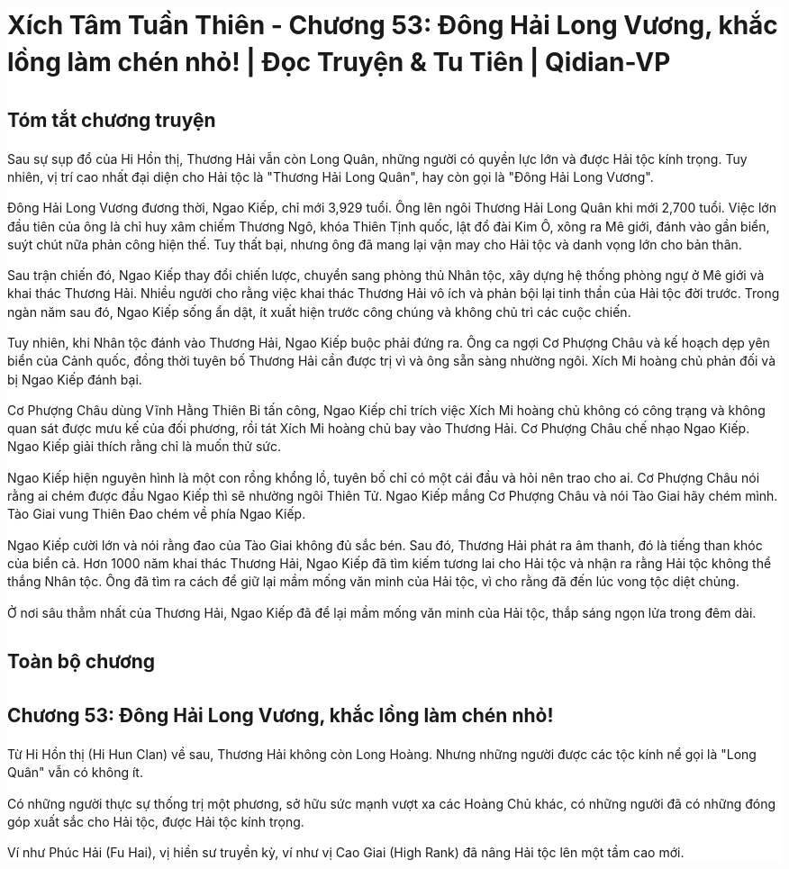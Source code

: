 # Xích Tâm Tuần Thiên - Chương 53: Đông Hải Long Vương, khắc lồng làm chén nhỏ! | Đọc Truyện & Tu Tiên | Qidian-VP



## Tóm tắt chương truyện

Sau sự sụp đổ của Hi Hồn thị, Thương Hải vẫn còn Long Quân, những người có quyền lực lớn và được Hải tộc kính trọng. Tuy nhiên, vị trí cao nhất đại diện cho Hải tộc là "Thương Hải Long Quân", hay còn gọi là "Đông Hải Long Vương".

Đông Hải Long Vương đương thời, Ngao Kiếp, chỉ mới 3,929 tuổi. Ông lên ngôi Thương Hải Long Quân khi mới 2,700 tuổi. Việc lớn đầu tiên của ông là chỉ huy xâm chiếm Thương Ngô, khóa Thiên Tịnh quốc, lật đổ đài Kim Ô, xông ra Mê giới, đánh vào gần biển, suýt chút nữa phản công hiện thế. Tuy thất bại, nhưng ông đã mang lại vận may cho Hải tộc và danh vọng lớn cho bản thân.

Sau trận chiến đó, Ngao Kiếp thay đổi chiến lược, chuyển sang phòng thủ Nhân tộc, xây dựng hệ thống phòng ngự ở Mê giới và khai thác Thương Hải. Nhiều người cho rằng việc khai thác Thương Hải vô ích và phản bội lại tinh thần của Hải tộc đời trước. Trong ngàn năm sau đó, Ngao Kiếp sống ẩn dật, ít xuất hiện trước công chúng và không chủ trì các cuộc chiến.

Tuy nhiên, khi Nhân tộc đánh vào Thương Hải, Ngao Kiếp buộc phải đứng ra. Ông ca ngợi Cơ Phượng Châu và kế hoạch dẹp yên biển của Cảnh quốc, đồng thời tuyên bố Thương Hải cần được trị vì và ông sẵn sàng nhường ngôi. Xích Mi hoàng chủ phản đối và bị Ngao Kiếp đánh bại.

Cơ Phượng Châu dùng Vĩnh Hằng Thiên Bi tấn công, Ngao Kiếp chỉ trích việc Xích Mi hoàng chủ không có công trạng và không quan sát được mưu kế của đối phương, rồi tát Xích Mi hoàng chủ bay vào Thương Hải. Cơ Phượng Châu chế nhạo Ngao Kiếp. Ngao Kiếp giải thích rằng chỉ là muốn thử sức.

Ngao Kiếp hiện nguyên hình là một con rồng khổng lồ, tuyên bố chỉ có một cái đầu và hỏi nên trao cho ai. Cơ Phượng Châu nói rằng ai chém được đầu Ngao Kiếp thì sẽ nhường ngôi Thiên Tử. Ngao Kiếp mắng Cơ Phượng Châu và nói Tào Giai hãy chém mình. Tào Giai vung Thiên Đao chém về phía Ngao Kiếp.

Ngao Kiếp cười lớn và nói rằng đao của Tào Giai không đủ sắc bén. Sau đó, Thương Hải phát ra âm thanh, đó là tiếng than khóc của biển cả. Hơn 1000 năm khai thác Thương Hải, Ngao Kiếp đã tìm kiếm tương lai cho Hải tộc và nhận ra rằng Hải tộc không thể thắng Nhân tộc. Ông đã tìm ra cách để giữ lại mầm mống văn minh của Hải tộc, vì cho rằng đã đến lúc vong tộc diệt chủng.

Ở nơi sâu thẳm nhất của Thương Hải, Ngao Kiếp đã để lại mầm mống văn minh của Hải tộc, thắp sáng ngọn lửa trong đêm dài.


## Toàn bộ chương

## Chương 53: Đông Hải Long Vương, khắc lồng làm chén nhỏ!

Từ Hi Hồn thị (Hi Hun Clan) về sau, Thương Hải không còn Long Hoàng. Nhưng những người được các tộc kính nể gọi là "Long Quân" vẫn có không ít.

Có những người thực sự thống trị một phương, sở hữu sức mạnh vượt xa các Hoàng Chủ khác, có những người đã có những đóng góp xuất sắc cho Hải tộc, được Hải tộc kính trọng.

Ví như Phúc Hải (Fu Hai), vị hiền sư truyền kỳ, ví như vị Cao Giai (High Rank) đã nâng Hải tộc lên một tầm cao mới.
